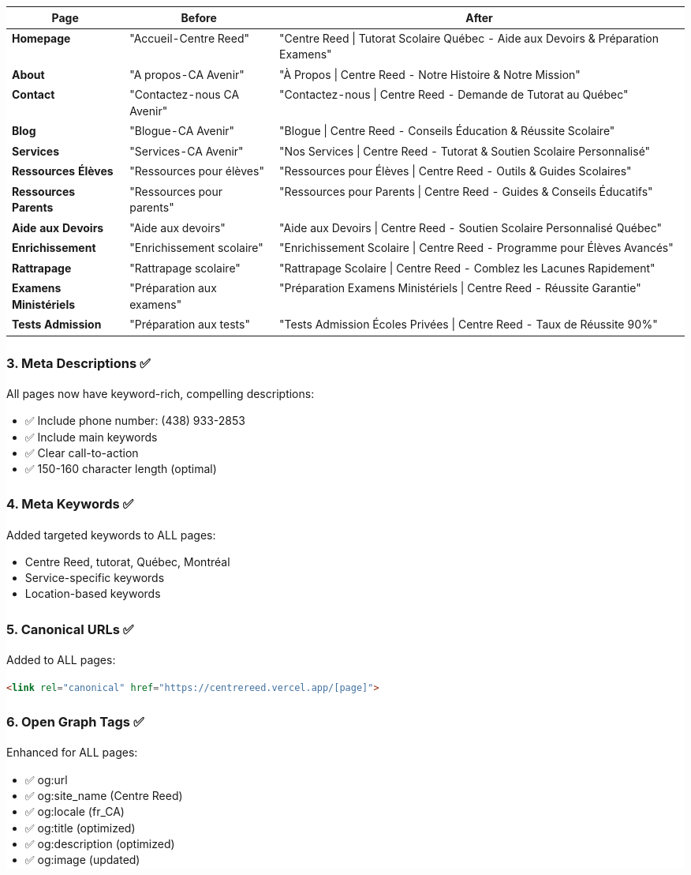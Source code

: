 | Page | Before | After |
|------|--------|-------|
| **Homepage** | "Accueil-Centre Reed" | "Centre Reed \| Tutorat Scolaire Québec - Aide aux Devoirs & Préparation Examens" |
| **About** | "A propos-CA Avenir" | "À Propos \| Centre Reed - Notre Histoire & Notre Mission" |
| **Contact** | "Contactez-nous CA Avenir" | "Contactez-nous \| Centre Reed - Demande de Tutorat au Québec" |
| **Blog** | "Blogue-CA Avenir" | "Blogue \| Centre Reed - Conseils Éducation & Réussite Scolaire" |
| **Services** | "Services-CA Avenir" | "Nos Services \| Centre Reed - Tutorat & Soutien Scolaire Personnalisé" |
| **Ressources Élèves** | "Ressources pour élèves" | "Ressources pour Élèves \| Centre Reed - Outils & Guides Scolaires" |
| **Ressources Parents** | "Ressources pour parents" | "Ressources pour Parents \| Centre Reed - Guides & Conseils Éducatifs" |
| **Aide aux Devoirs** | "Aide aux devoirs" | "Aide aux Devoirs \| Centre Reed - Soutien Scolaire Personnalisé Québec" |
| **Enrichissement** | "Enrichissement scolaire" | "Enrichissement Scolaire \| Centre Reed - Programme pour Élèves Avancés" |
| **Rattrapage** | "Rattrapage scolaire" | "Rattrapage Scolaire \| Centre Reed - Comblez les Lacunes Rapidement" |
| **Examens Ministériels** | "Préparation aux examens" | "Préparation Examens Ministériels \| Centre Reed - Réussite Garantie" |
| **Tests Admission** | "Préparation aux tests" | "Tests Admission Écoles Privées \| Centre Reed - Taux de Réussite 90%" |

### 3. **Meta Descriptions** ✅
All pages now have keyword-rich, compelling descriptions:
- ✅ Include phone number: (438) 933-2853
- ✅ Include main keywords
- ✅ Clear call-to-action
- ✅ 150-160 character length (optimal)

### 4. **Meta Keywords** ✅
Added targeted keywords to ALL pages:
- Centre Reed, tutorat, Québec, Montréal
- Service-specific keywords
- Location-based keywords

### 5. **Canonical URLs** ✅
Added to ALL pages:
```html
<link rel="canonical" href="https://centrereed.vercel.app/[page]">
```

### 6. **Open Graph Tags** ✅
Enhanced for ALL pages:
- ✅ og:url
- ✅ og:site_name (Centre Reed)
- ✅ og:locale (fr_CA)
- ✅ og:title (optimized)
- ✅ og:description (optimized)
- ✅ og:image (updated)
